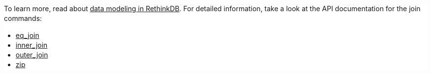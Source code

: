 To learn more, read about [data modeling in RethinkDB](/docs/data-modeling/). For detailed information, take
a look at the API documentation for the join commands:

- [eq_join](/api/python/eq_join/)
- [inner_join](/api/python/inner_join/)
- [outer_join](/api/python/outer_join/)
- [zip](/api/python/zip/)
